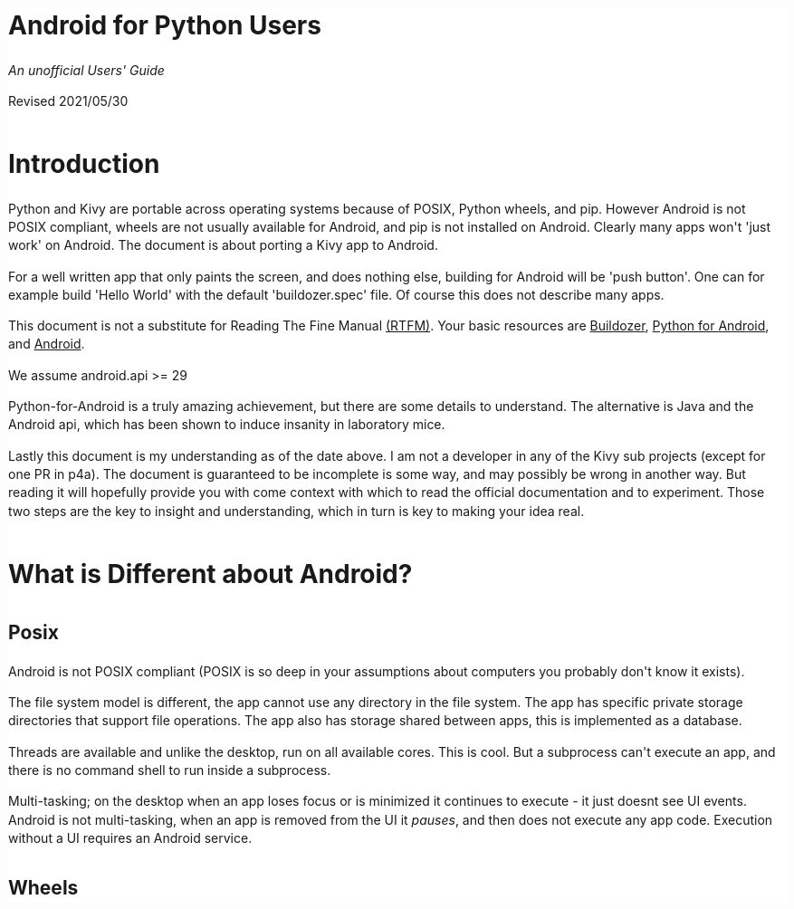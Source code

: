 Android for Python Users
========================

*An unofficial Users' Guide*

Revised 2021/05/30

# Introduction

Python and Kivy are portable across operating systems because of POSIX, Python wheels, and pip. However Android is not POSIX compliant, wheels are not usually available for Android, and pip is not installed on Android. Clearly many apps won't 'just work' on Android. The document is about porting a Kivy app to Android.

For a well written app that only paints the screen, and does nothing else, building for Android will be 'push button'. One can for example build 'Hello World' with the default 'buildozer.spec' file. Of course this does not describe many apps.

This document is not a substitute for Reading The Fine Manual [(RTFM)](https://en.wikipedia.org/wiki/RTFM). Your basic resources are [Buildozer](https://github.com/kivy/buildozer/tree/master/docs/source), [Python for Android](https://github.com/kivy/python-for-android/tree/develop/doc/source), and [Android](https://developer.android.com/guide).

We assume android.api >= 29

Python-for-Android is a truly amazing achievement, but there are some details to understand. The alternative is Java and the Android api, which has been shown to induce insanity in laboratory mice. 

Lastly this document is my understanding as of the date above. I am not a developer in any of the Kivy sub projects (except for one PR in p4a). The document is guaranteed to be incomplete is some way, and may possibly be wrong in another way. But reading it will hopefully provide you with come context with which to read the official documentation and to experiment. Those two steps are the key to insight and understanding, which in turn is key to making your idea real.

# What is Different about Android?

## Posix

   Android is not POSIX compliant (POSIX is so deep in your assumptions about computers you probably don't know it exists).
   
The file system model is different, the app cannot use any directory in the file system. The app has specific private storage directories that support file operations. The app also has storage shared between apps, this is implemented as a database.

Threads are available and unlike the desktop, run on all available cores. This is cool. But a subprocess can't execute an app, and there is no command shell to run inside a subprocess.

Multi-tasking; on the desktop when an app loses focus or is minimized it continues to execute - it just doesnt see UI events. Android is not multi-tasking, when an app is removed from the UI it *pauses*, and then does not execute any app code. Execution without a UI requires an Android service.

## Wheels

